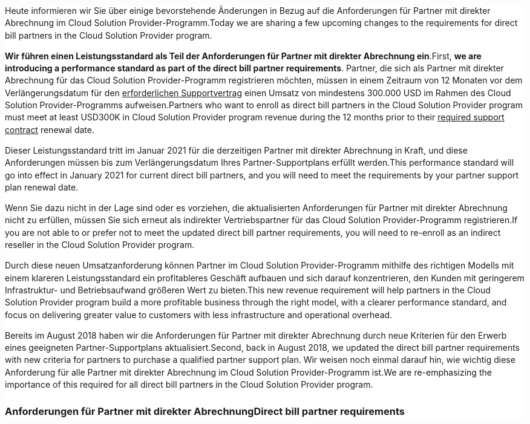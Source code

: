 <span data-ttu-id="28bf1-209">Heute informieren wir Sie über einige bevorstehende Änderungen in Bezug auf die Anforderungen für Partner mit direkter Abrechnung im Cloud Solution Provider-Programm.</span><span class="sxs-lookup"><span data-stu-id="28bf1-209">Today we are sharing a few upcoming changes to the requirements for direct bill partners in the Cloud Solution Provider program.</span></span>

<span data-ttu-id="28bf1-210">**Wir führen einen Leistungsstandard als Teil der Anforderungen für Partner mit direkter Abrechnung ein**.</span><span class="sxs-lookup"><span data-stu-id="28bf1-210">First, **we are introducing a performance standard as part of the direct bill partner requirements**.</span></span> <span data-ttu-id="28bf1-211">Partner, die sich als Partner mit direkter Abrechnung für das Cloud Solution Provider-Programm registrieren möchten, müssen in einem Zeitraum von 12 Monaten vor dem Verlängerungsdatum für den [erforderlichen Supportvertrag](https://partner.microsoft.com/support/partnersupport) einen Umsatz von mindestens 300.000 USD im Rahmen des Cloud Solution Provider-Programms aufweisen.</span><span class="sxs-lookup"><span data-stu-id="28bf1-211">Partners who want to enroll as direct bill partners in the Cloud Solution Provider program must meet at least USD300K in Cloud Solution Provider program revenue during the 12 months prior to their [required support contract](https://partner.microsoft.com/support/partnersupport) renewal date.</span></span>

<span data-ttu-id="28bf1-212">Dieser Leistungsstandard tritt im Januar 2021 für die derzeitigen Partner mit direkter Abrechnung in Kraft, und diese Anforderungen müssen bis zum Verlängerungsdatum Ihres Partner-Supportplans erfüllt werden.</span><span class="sxs-lookup"><span data-stu-id="28bf1-212">This performance standard will go into effect in January 2021 for current direct bill partners, and you will need to meet the requirements by your partner support plan renewal date.</span></span>

<span data-ttu-id="28bf1-213">Wenn Sie dazu nicht in der Lage sind oder es vorziehen, die aktualisierten Anforderungen für Partner mit direkter Abrechnung nicht zu erfüllen, müssen Sie sich erneut als indirekter Vertriebspartner für das Cloud Solution Provider-Programm registrieren.</span><span class="sxs-lookup"><span data-stu-id="28bf1-213">If you are not able to or prefer not to meet the updated direct bill partner requirements, you will need to re-enroll as an indirect reseller in the Cloud Solution Provider program.</span></span> 

<span data-ttu-id="28bf1-214">Durch diese neuen Umsatzanforderung können Partner im Cloud Solution Provider-Programm mithilfe des richtigen Modells mit einem klareren Leistungsstandard ein profitableres Geschäft aufbauen und sich darauf konzentrieren, den Kunden mit geringerem Infrastruktur- und Betriebsaufwand größeren Wert zu bieten.</span><span class="sxs-lookup"><span data-stu-id="28bf1-214">This new revenue requirement will help partners in the Cloud Solution Provider program build a more profitable business through the right model, with a clearer performance standard, and focus on delivering greater value to customers with less infrastructure and operational overhead.</span></span>

<span data-ttu-id="28bf1-215">Bereits im August 2018 haben wir die Anforderungen für Partner mit direkter Abrechnung durch neue Kriterien für den Erwerb eines geeigneten Partner-Supportplans aktualisiert.</span><span class="sxs-lookup"><span data-stu-id="28bf1-215">Second, back in August 2018, we updated the direct bill partner requirements with new criteria for partners to purchase a qualified partner support plan.</span></span> <span data-ttu-id="28bf1-216">Wir weisen noch einmal darauf hin, wie wichtig diese Anforderung für alle Partner mit direkter Abrechnung im Cloud Solution Provider-Programm ist.</span><span class="sxs-lookup"><span data-stu-id="28bf1-216">We are re-emphasizing the importance of this required for all direct bill partners in the Cloud Solution Provider program.</span></span>

### <a name="direct-bill-partner-requirements"></a><span data-ttu-id="28bf1-217">Anforderungen für Partner mit direkter Abrechnung</span><span class="sxs-lookup"><span data-stu-id="28bf1-217">Direct bill partner requirements</span></span>
